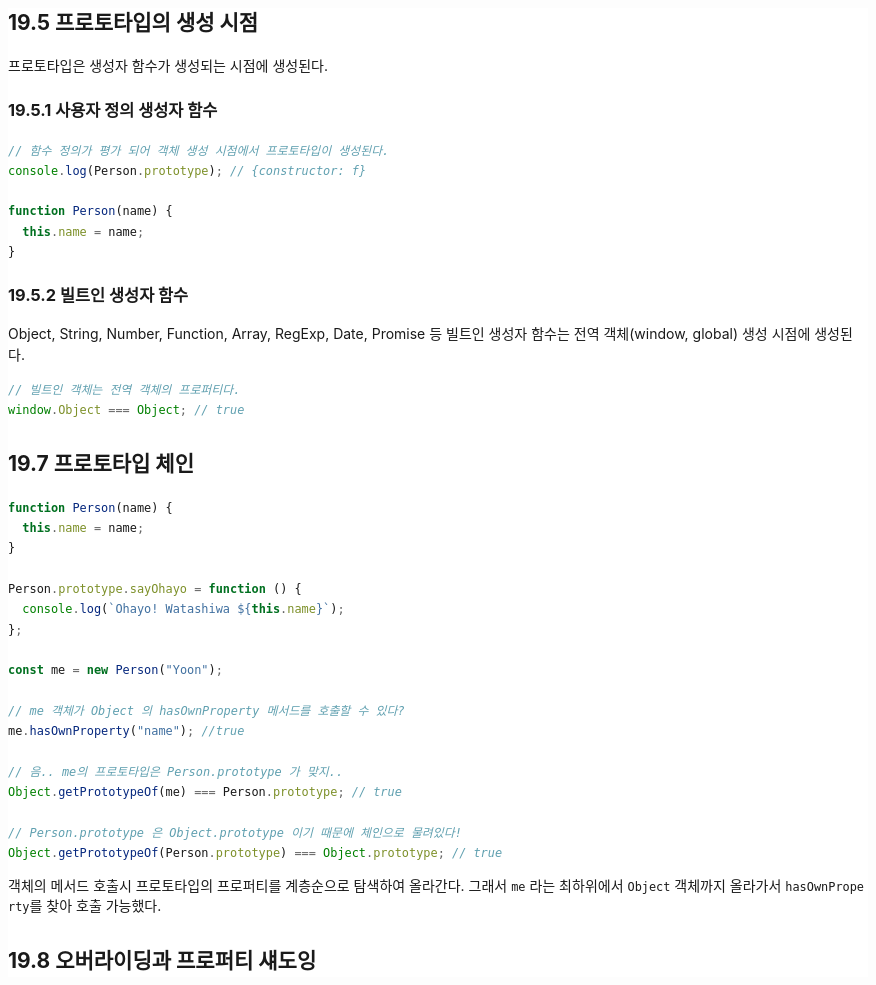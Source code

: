 ## 19.5 프로토타입의 생성 시점

프로토타입은 생성자 함수가 생성되는 시점에 생성된다.

### 19.5.1 사용자 정의 생성자 함수

```js
// 함수 정의가 평가 되어 객체 생성 시점에서 프로토타입이 생성된다.
console.log(Person.prototype); // {constructor: f}

function Person(name) {
  this.name = name;
}
```

### 19.5.2 빌트인 생성자 함수

Object, String, Number, Function, Array, RegExp, Date, Promise 등 빌트인 생성자 함수는 전역 객체(window, global) 생성 시점에 생성된다.

```js
// 빌트인 객체는 전역 객체의 프로퍼티다.
window.Object === Object; // true
```

## 19.7 프로토타입 체인

```js
function Person(name) {
  this.name = name;
}

Person.prototype.sayOhayo = function () {
  console.log(`Ohayo! Watashiwa ${this.name}`);
};

const me = new Person("Yoon");

// me 객체가 Object 의 hasOwnProperty 메서드를 호출할 수 있다?
me.hasOwnProperty("name"); //true

// 음.. me의 프로토타입은 Person.prototype 가 맞지..
Object.getPrototypeOf(me) === Person.prototype; // true

// Person.prototype 은 Object.prototype 이기 때문에 체인으로 물려있다!
Object.getPrototypeOf(Person.prototype) === Object.prototype; // true
```

객체의 메서드 호출시 프로토타입의 프로퍼티를 계층순으로 탐색하여 올라간다. 그래서 `me` 라는 최하위에서 `Object` 객체까지 올라가서 `hasOwnProperty`를 찾아 호출 가능했다.

## 19.8 오버라이딩과 프로퍼티 섀도잉
